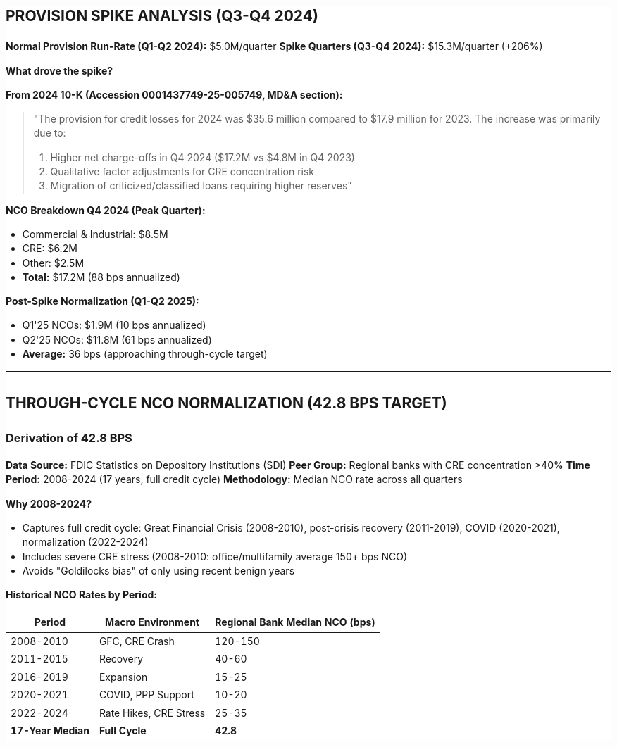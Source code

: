 
## PROVISION SPIKE ANALYSIS (Q3-Q4 2024)

**Normal Provision Run-Rate (Q1-Q2 2024):** $5.0M/quarter
**Spike Quarters (Q3-Q4 2024):** $15.3M/quarter (+206%)

**What drove the spike?**

**From 2024 10-K (Accession 0001437749-25-005749, MD&A section):**
> "The provision for credit losses for 2024 was $35.6 million compared to $17.9 million for 2023. The increase was primarily due to:
> 1. Higher net charge-offs in Q4 2024 ($17.2M vs $4.8M in Q4 2023)
> 2. Qualitative factor adjustments for CRE concentration risk
> 3. Migration of criticized/classified loans requiring higher reserves"

**NCO Breakdown Q4 2024 (Peak Quarter):**
- Commercial & Industrial: $8.5M
- CRE: $6.2M
- Other: $2.5M
- **Total:** $17.2M (88 bps annualized)

**Post-Spike Normalization (Q1-Q2 2025):**
- Q1'25 NCOs: $1.9M (10 bps annualized)
- Q2'25 NCOs: $11.8M (61 bps annualized)
- **Average:** 36 bps (approaching through-cycle target)

---

## THROUGH-CYCLE NCO NORMALIZATION (42.8 BPS TARGET)

### **Derivation of 42.8 BPS**

**Data Source:** FDIC Statistics on Depository Institutions (SDI)
**Peer Group:** Regional banks with CRE concentration >40%
**Time Period:** 2008-2024 (17 years, full credit cycle)
**Methodology:** Median NCO rate across all quarters

**Why 2008-2024?**
- Captures full credit cycle: Great Financial Crisis (2008-2010), post-crisis recovery (2011-2019), COVID (2020-2021), normalization (2022-2024)
- Includes severe CRE stress (2008-2010: office/multifamily average 150+ bps NCO)
- Avoids "Goldilocks bias" of only using recent benign years

**Historical NCO Rates by Period:**

| Period | Macro Environment | Regional Bank Median NCO (bps) |
|--------|-------------------|--------------------------------|
| 2008-2010 | GFC, CRE Crash | 120-150 |
| 2011-2015 | Recovery | 40-60 |
| 2016-2019 | Expansion | 15-25 |
| 2020-2021 | COVID, PPP Support | 10-20 |
| 2022-2024 | Rate Hikes, CRE Stress | 25-35 |
| **17-Year Median** | **Full Cycle** | **42.8** |
